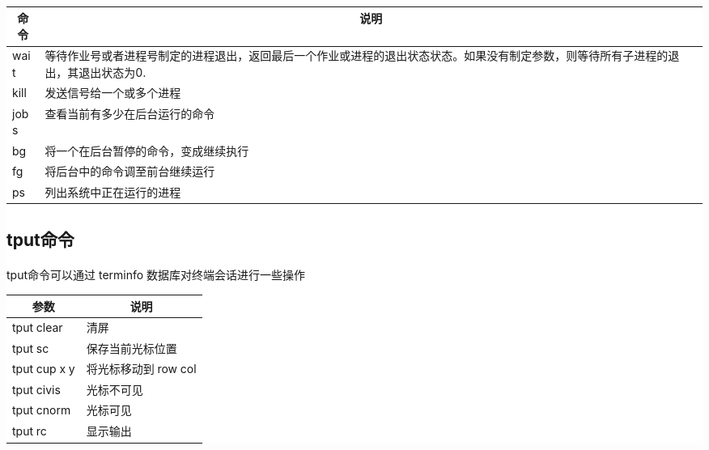 | 命令 | 说明 |
| --- | --- |
| wait | 等待作业号或者进程号制定的进程退出，返回最后一个作业或进程的退出状态状态。如果没有制定参数，则等待所有子进程的退出，其退出状态为0. |
| kill | 发送信号给一个或多个进程 |
| jobs | 查看当前有多少在后台运行的命令 |
| bg | 将一个在后台暂停的命令，变成继续执行 |
| fg | 将后台中的命令调至前台继续运行 |
| ps | 列出系统中正在运行的进程 |

## tput命令
tput命令可以通过 terminfo 数据库对终端会话进行一些操作

| 参数 | 说明 |
| --- | --- |
| tput clear | 清屏 |
| tput sc | 保存当前光标位置 |
| tput cup x y | 将光标移动到 row col |
| tput civis | 光标不可见 |
| tput cnorm | 光标可见 |
| tput rc | 显示输出 |



